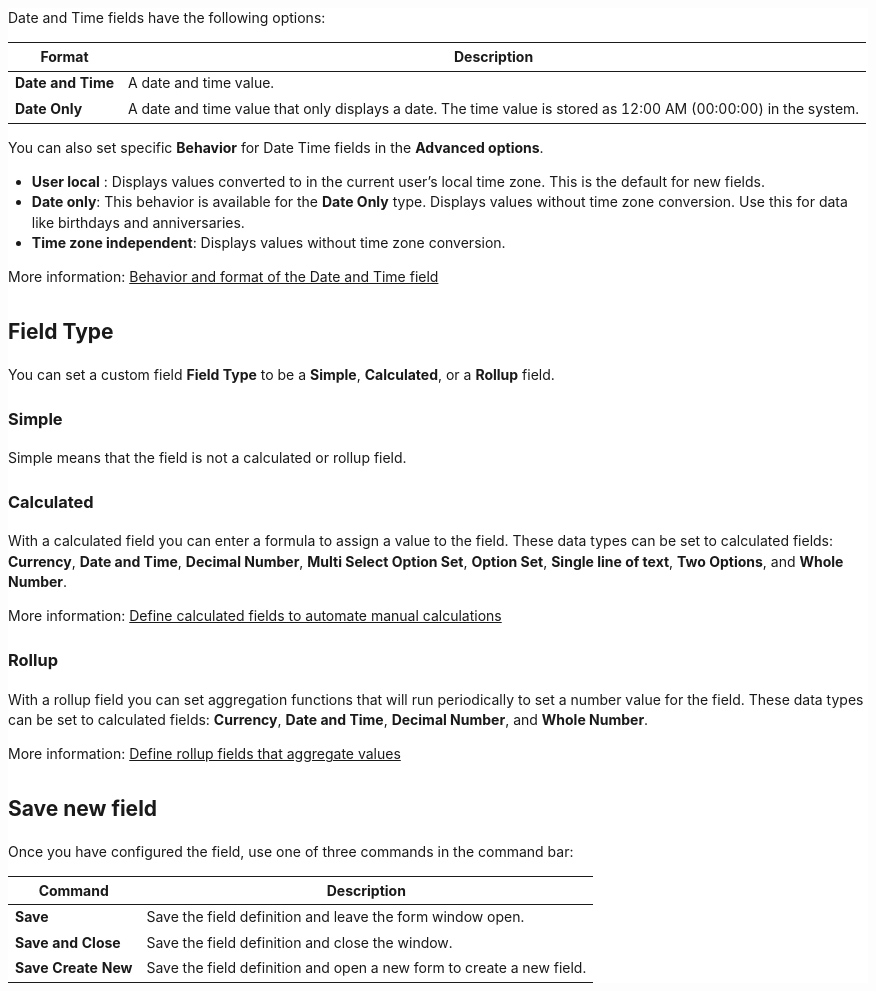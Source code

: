Date and Time fields have the following options:

|Format |Description|
|--|--|
|**Date and Time**|A date and time value.|
|**Date Only**|A date and time value that only displays a date. The time value is stored as 12:00 AM (00:00:00) in the system.|

You can also set specific **Behavior** for Date Time fields in the **Advanced options**.

- **User local** : Displays values converted to in the current user’s local time zone. This is the default for new fields.
- **Date only**: This behavior is available for the **Date Only** type. Displays values without time zone conversion. Use this for data like birthdays and anniversaries.
- **Time zone independent**:  Displays values without time zone conversion.

More information: [Behavior and format of the Date and Time field](behavior-format-date-time-field.md)

## Field Type

You can set a custom field **Field Type** to be a **Simple**, **Calculated**, or a **Rollup** field. 

### Simple

Simple means that the field is not a calculated or rollup field.

### Calculated

With a calculated field you can enter a formula to assign a value to the field. 
These data types can be set to calculated fields: **Currency**, **Date and Time**,  **Decimal Number**,  **Multi Select Option Set**, **Option Set**, **Single line of text**, **Two Options**, and **Whole Number**.

More information: [Define calculated fields to automate manual calculations](define-calculated-fields.md)

### Rollup

With a rollup field you can set aggregation functions that will run periodically to set a number value for the field. These data types can be set to calculated fields: **Currency**, **Date and Time**, **Decimal Number**, and **Whole Number**.

More information: [Define rollup fields that aggregate values](define-rollup-fields.md)

## Save new field

Once you have configured the field, use one of three commands in the command bar:

|Command|Description|
|--|--|
|**Save**|Save the field definition and leave the form window open.|
|**Save and Close**|Save the field definition and close the window.|
|**Save Create New**|Save the field definition and open a new form to create a new field.|
